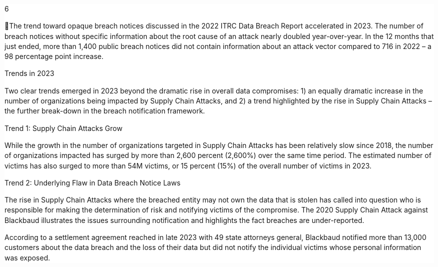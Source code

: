 6

The trend toward opaque breach notices 
discussed in the 2022 ITRC Data Breach Report 
accelerated in 2023\. The number of breach 
notices without specific information about the 
root cause of an attack nearly doubled 
year\-over\-year. In the 12 months that just 
ended, more than 1,400 public breach notices 
did not contain information about an attack 
vector compared to 716 in 2022 – a 
98 percentage point increase.

Trends in 2023

Two clear trends emerged in 2023 beyond the 
dramatic rise in overall data compromises: 
1\) an equally dramatic increase in the number of 
organizations being impacted by Supply Chain 
Attacks, and 2\) a trend highlighted by the rise in 
Supply Chain Attacks – the further break\-down 
in the breach notification framework.

Trend 1: Supply Chain Attacks Grow

While the growth in the number of 
organizations targeted in Supply Chain Attacks 
has been relatively slow since 2018, the number 
of organizations impacted has surged by more 
than 2,600 percent (2,600%) over the same 
time period. The estimated number of victims 
has also surged to more than 54M victims, or 
15 percent (15%) of the overall number of 
victims in 2023\.

Trend 2: Underlying Flaw in Data 
Breach Notice Laws

The rise in Supply Chain Attacks where the 
breached entity may not own the data that is 
stolen has called into question who is 
responsible for making the determination of risk 
and notifying victims of the compromise. The 
2020 Supply Chain Attack against Blackbaud 
illustrates the issues surrounding notification 
and highlights the fact breaches are 
under\-reported.

According to a settlement agreement reached 
in late 2023 with 49 state attorneys general, 
Blackbaud notified more than 13,000 customers 
about the data breach and the loss of their data 
but did not notify the individual victims whose 
personal information was exposed.
